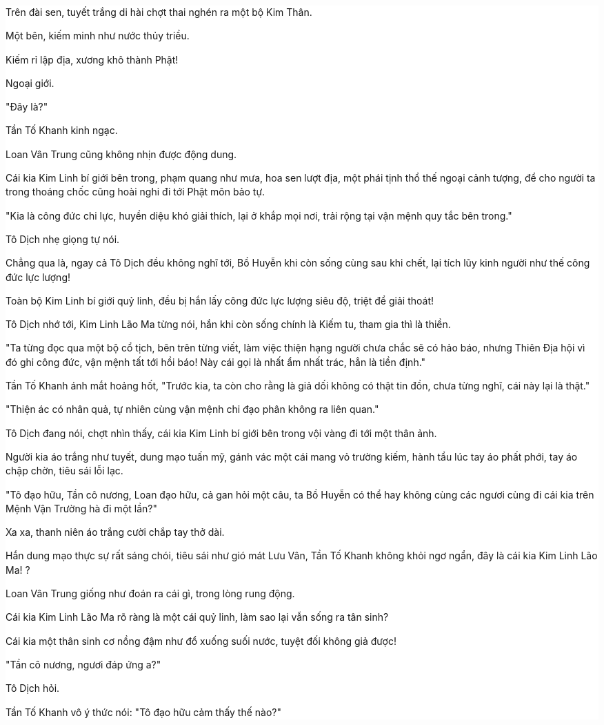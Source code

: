 Trên đài sen, tuyết trắng di hài chợt thai nghén ra một bộ Kim Thân.

Một bên, kiếm minh như nước thủy triều.

Kiếm rỉ lập địa, xương khô thành Phật!

Ngoại giới.

"Đây là?"

Tần Tố Khanh kinh ngạc.

Loan Vân Trung cũng không nhịn được động dung.

Cái kia Kim Linh bí giới bên trong, phạm quang như mưa, hoa sen lượt địa, một phái tịnh thổ thế ngoại cảnh tượng, để cho người ta trong thoáng chốc cũng hoài nghi đi tới Phật môn bảo tự.

"Kia là công đức chi lực, huyền diệu khó giải thích, lại ở khắp mọi nơi, trải rộng tại vận mệnh quy tắc bên trong."

Tô Dịch nhẹ giọng tự nói.

Chẳng qua là, ngay cả Tô Dịch đều không nghĩ tới, Bồ Huyễn khi còn sống cùng sau khi chết, lại tích lũy kinh người như thế công đức lực lượng!

Toàn bộ Kim Linh bí giới quỷ linh, đều bị hắn lấy công đức lực lượng siêu độ, triệt để giải thoát!

Tô Dịch nhớ tới, Kim Linh Lão Ma từng nói, hắn khi còn sống chính là Kiếm tu, tham gia thì là thiền.

"Ta từng đọc qua một bộ cổ tịch, bên trên từng viết, làm việc thiện hạng người chưa chắc sẽ có hảo báo, nhưng Thiên Địa hội vì đó ghi công đức, vận mệnh tất tới hồi báo! Này cái gọi là nhất ẩm nhất trác, hẳn là tiền định."

Tần Tố Khanh ánh mắt hoảng hốt, "Trước kia, ta còn cho rằng là giả dối không có thật tin đồn, chưa từng nghĩ, cái này lại là thật."

"Thiện ác có nhân quả, tự nhiên cùng vận mệnh chi đạo phân không ra liên quan."

Tô Dịch đang nói, chợt nhìn thấy, cái kia Kim Linh bí giới bên trong vội vàng đi tới một thân ảnh.

Người kia áo trắng như tuyết, dung mạo tuấn mỹ, gánh vác một cái mang vỏ trường kiếm, hành tẩu lúc tay áo phất phới, tay áo chập chờn, tiêu sái lỗi lạc.

"Tô đạo hữu, Tần cô nương, Loan đạo hữu, cả gan hỏi một câu, ta Bồ Huyễn có thể hay không cùng các ngươi cùng đi cái kia trên Mệnh Vận Trường hà đi một lần?"

Xa xa, thanh niên áo trắng cười chắp tay thở dài.

Hắn dung mạo thực sự rất sáng chói, tiêu sái như gió mát Lưu Vân, Tần Tố Khanh không khỏi ngơ ngẩn, đây là cái kia Kim Linh Lão Ma! ?

Loan Vân Trung giống như đoán ra cái gì, trong lòng rung động.

Cái kia Kim Linh Lão Ma rõ ràng là một cái quỷ linh, làm sao lại vẫn sống ra tân sinh?

Cái kia một thân sinh cơ nồng đậm như đổ xuống suối nước, tuyệt đối không giả được!

"Tần cô nương, ngươi đáp ứng a?"

Tô Dịch hỏi.

Tần Tố Khanh vô ý thức nói: "Tô đạo hữu cảm thấy thế nào?"
